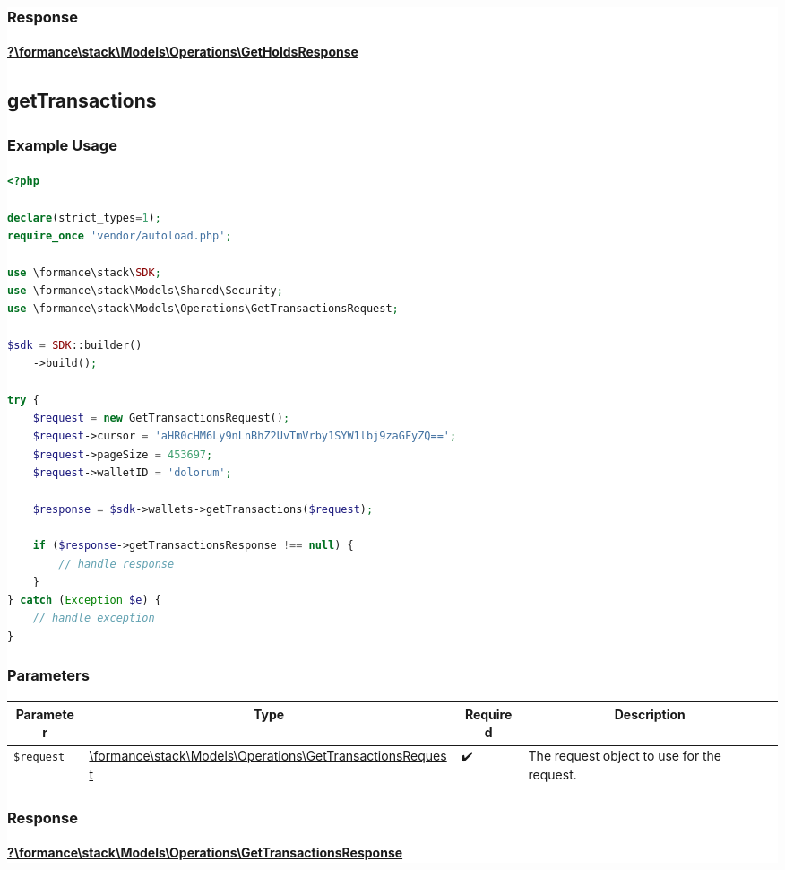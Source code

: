 ### Response

**[?\formance\stack\Models\Operations\GetHoldsResponse](../../models/operations/GetHoldsResponse.md)**


## getTransactions

### Example Usage

```php
<?php

declare(strict_types=1);
require_once 'vendor/autoload.php';

use \formance\stack\SDK;
use \formance\stack\Models\Shared\Security;
use \formance\stack\Models\Operations\GetTransactionsRequest;

$sdk = SDK::builder()
    ->build();

try {
    $request = new GetTransactionsRequest();
    $request->cursor = 'aHR0cHM6Ly9nLnBhZ2UvTmVrby1SYW1lbj9zaGFyZQ==';
    $request->pageSize = 453697;
    $request->walletID = 'dolorum';

    $response = $sdk->wallets->getTransactions($request);

    if ($response->getTransactionsResponse !== null) {
        // handle response
    }
} catch (Exception $e) {
    // handle exception
}
```

### Parameters

| Parameter                                                                                                     | Type                                                                                                          | Required                                                                                                      | Description                                                                                                   |
| ------------------------------------------------------------------------------------------------------------- | ------------------------------------------------------------------------------------------------------------- | ------------------------------------------------------------------------------------------------------------- | ------------------------------------------------------------------------------------------------------------- |
| `$request`                                                                                                    | [\formance\stack\Models\Operations\GetTransactionsRequest](../../models/operations/GetTransactionsRequest.md) | :heavy_check_mark:                                                                                            | The request object to use for the request.                                                                    |


### Response

**[?\formance\stack\Models\Operations\GetTransactionsResponse](../../models/operations/GetTransactionsResponse.md)**

